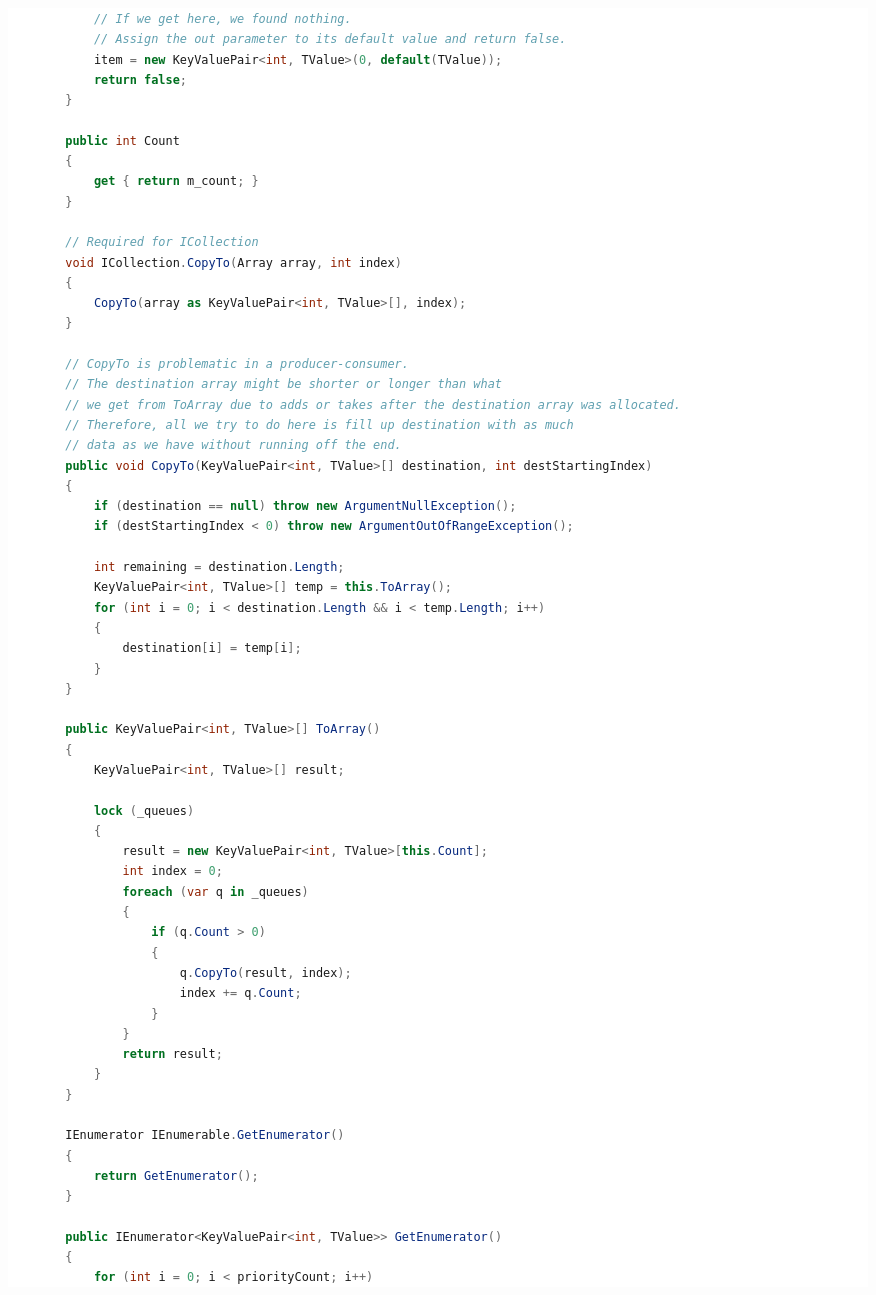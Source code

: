 ```csharp
            // If we get here, we found nothing. 
            // Assign the out parameter to its default value and return false.
            item = new KeyValuePair<int, TValue>(0, default(TValue));
            return false;
        }

        public int Count
        {
            get { return m_count; }
        }

        // Required for ICollection
        void ICollection.CopyTo(Array array, int index)
        {
            CopyTo(array as KeyValuePair<int, TValue>[], index);
        }

        // CopyTo is problematic in a producer-consumer.
        // The destination array might be shorter or longer than what 
        // we get from ToArray due to adds or takes after the destination array was allocated.
        // Therefore, all we try to do here is fill up destination with as much
        // data as we have without running off the end.                
        public void CopyTo(KeyValuePair<int, TValue>[] destination, int destStartingIndex)
        {
            if (destination == null) throw new ArgumentNullException();
            if (destStartingIndex < 0) throw new ArgumentOutOfRangeException();

            int remaining = destination.Length;
            KeyValuePair<int, TValue>[] temp = this.ToArray();
            for (int i = 0; i < destination.Length && i < temp.Length; i++)
            {
                destination[i] = temp[i];
            }    
        }

        public KeyValuePair<int, TValue>[] ToArray()
        {
            KeyValuePair<int, TValue>[] result;

            lock (_queues)
            {
                result = new KeyValuePair<int, TValue>[this.Count];
                int index = 0;
                foreach (var q in _queues)
                {
                    if (q.Count > 0)
                    {
                        q.CopyTo(result, index);
                        index += q.Count;
                    }
                }
                return result;
            }
        }

        IEnumerator IEnumerable.GetEnumerator()
        {
            return GetEnumerator();
        }

        public IEnumerator<KeyValuePair<int, TValue>> GetEnumerator()
        {
            for (int i = 0; i < priorityCount; i++)
```